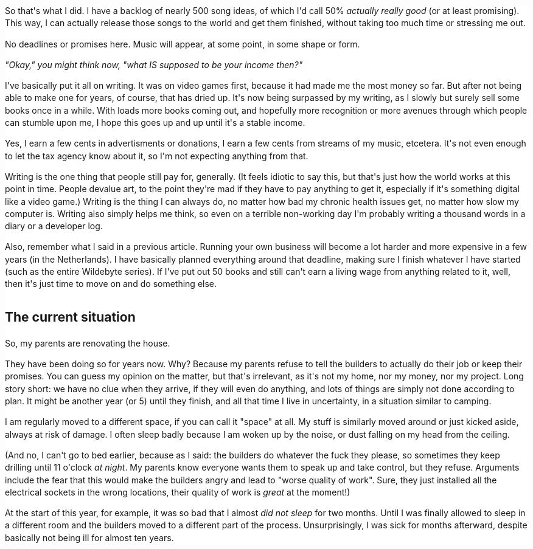 So that's what I did. I have a backlog of nearly 500 song ideas, of which I'd call 50% _actually really good_ (or at least promising). This way, I can actually release those songs to the world and get them finished, without taking too much time or stressing me out.

No deadlines or promises here. Music will appear, at some point, in some shape or form.

_"Okay," you might think now, "what IS supposed to be your income then?"_

I've basically put it all on writing. It was on video games first, because it had made me the most money so far. But after not being able to make one for years, of course, that has dried up. It's now being surpassed by my writing, as I slowly but surely sell some books once in a while. With loads more books coming out, and hopefully more recognition or more avenues through which people can stumble upon me, I hope this goes up and up until it's a stable income.

Yes, I earn a few cents in advertisments or donations, I earn a few cents from streams of my music, etcetera. It's not even enough to let the tax agency know about it, so I'm not expecting anything from that.

Writing is the one thing that people still pay for, generally. (It feels idiotic to say this, but that's just how the world works at this point in time. People devalue art, to the point they're mad if they have to pay anything to get it, especially if it's something digital like a video game.) Writing is the thing I can always do, no matter how bad my chronic health issues get, no matter how slow my computer is. Writing also simply helps me think, so even on a terrible non-working day I'm probably writing a thousand words in a diary or a developer log.

Also, remember what I said in a previous article. Running your own business will become a lot harder and more expensive in a few years (in the Netherlands). I have basically planned everything around that deadline, making sure I finish whatever I have started (such as the entire Wildebyte series). If I've put out 50 books and still can't earn a living wage from anything related to it, well, then it's just time to move on and do something else.

## The current situation

So, my parents are renovating the house. 

They have been doing so for years now. Why? Because my parents refuse to tell the builders to actually do their job or keep their promises. You can guess my opinion on the matter, but that's irrelevant, as it's not my home, nor my money, nor my project. Long story short: we have no clue when they arrive, if they will even do anything, and lots of things are simply not done according to plan. It might be another year (or 5) until they finish, and all that time I live in uncertainty, in a situation similar to camping.

I am regularly moved to a different space, if you can call it "space" at all. My stuff is similarly moved around or just kicked aside, always at risk of damage. I often sleep badly because I am woken up by the noise, or dust falling on my head from the ceiling.

(And no, I can't go to bed earlier, because as I said: the builders do whatever the fuck they please, so sometimes they keep drilling until 11 o'clock _at night_. My parents know everyone wants them to speak up and take control, but they refuse. Arguments include the fear that this would make the builders angry and lead to "worse quality of work". Sure, they just installed all the electrical sockets in the wrong locations, their quality of work is _great_ at the moment!)

At the start of this year, for example, it was so bad that I almost _did not sleep_ for two months. Until I was finally allowed to sleep in a different room and the builders moved to a different part of the process. Unsurprisingly, I was sick for months afterward, despite basically not being ill for almost ten years. 
